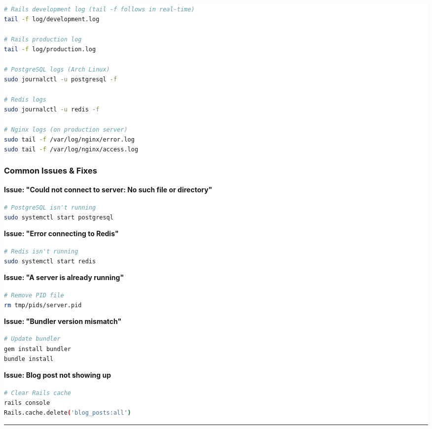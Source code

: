 ```bash
# Rails development log (tail -f follows in real-time)
tail -f log/development.log

# Rails production log
tail -f log/production.log

# PostgreSQL logs (Arch Linux)
sudo journalctl -u postgresql -f

# Redis logs
sudo journalctl -u redis -f

# Nginx logs (on production server)
sudo tail -f /var/log/nginx/error.log
sudo tail -f /var/log/nginx/access.log
```

### Common Issues & Fixes

**Issue: "Could not connect to server: No such file or directory"**

```bash
# PostgreSQL isn't running
sudo systemctl start postgresql
```

**Issue: "Error connecting to Redis"**

```bash
# Redis isn't running
sudo systemctl start redis
```

**Issue: "A server is already running"**

```bash
# Remove PID file
rm tmp/pids/server.pid
```

**Issue: "Bundler version mismatch"**

```bash
# Update bundler
gem install bundler
bundle install
```

**Issue: Blog post not showing up**

```bash
# Clear Rails cache
rails console
Rails.cache.delete('blog_posts:all')
```

---
